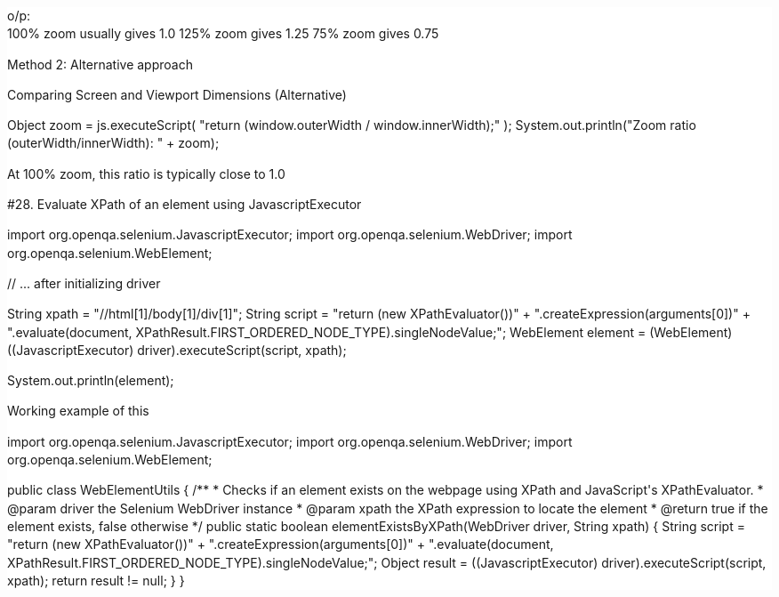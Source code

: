 o/p:   
100% zoom usually gives 1.0
125% zoom gives 1.25
75% zoom gives 0.75



Method 2:  Alternative approach

Comparing Screen and Viewport Dimensions (Alternative)

Object zoom = js.executeScript(
    "return (window.outerWidth / window.innerWidth);"
);
System.out.println("Zoom ratio (outerWidth/innerWidth): " + zoom);


At 100% zoom, this ratio is typically close to 1.0


#28. Evaluate XPath of an element using JavascriptExecutor

import org.openqa.selenium.JavascriptExecutor;
import org.openqa.selenium.WebDriver;
import org.openqa.selenium.WebElement;

// ... after initializing driver

String xpath = "//html[1]/body[1]/div[1]";
String script = "return (new XPathEvaluator())"
              + ".createExpression(arguments[0])"
              + ".evaluate(document, XPathResult.FIRST_ORDERED_NODE_TYPE).singleNodeValue;";
WebElement element = (WebElement) ((JavascriptExecutor) driver).executeScript(script, xpath);

System.out.println(element);


Working example of this

import org.openqa.selenium.JavascriptExecutor;
import org.openqa.selenium.WebDriver;
import org.openqa.selenium.WebElement;

public class WebElementUtils {
    /**
     * Checks if an element exists on the webpage using XPath and JavaScript's XPathEvaluator.
     * @param driver the Selenium WebDriver instance
     * @param xpath the XPath expression to locate the element
     * @return true if the element exists, false otherwise
     */
    public static boolean elementExistsByXPath(WebDriver driver, String xpath) {
        String script = "return (new XPathEvaluator())"
                      + ".createExpression(arguments[0])"
                      + ".evaluate(document, XPathResult.FIRST_ORDERED_NODE_TYPE).singleNodeValue;";
        Object result = ((JavascriptExecutor) driver).executeScript(script, xpath);
        return result != null;
    }
}
